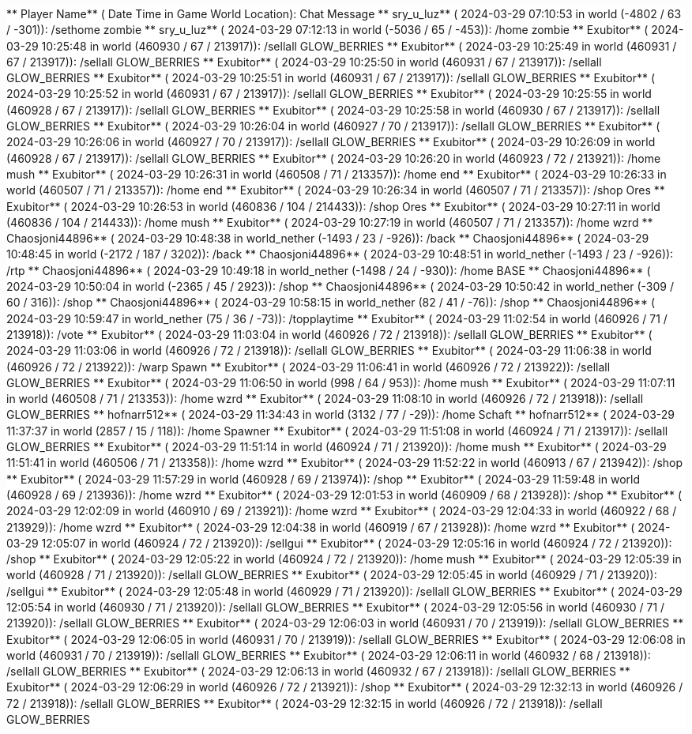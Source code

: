 ** Player Name** ( Date  Time in  Game World Location):  Chat Message
** sry_u_luz** ( 2024-03-29  07:10:53 in  world (-4802 / 63 / -301)): /sethome zombie
** sry_u_luz** ( 2024-03-29  07:12:13 in  world (-5036 / 65 / -453)): /home zombie
** Exubitor** ( 2024-03-29  10:25:48 in  world (460930 / 67 / 213917)): /sellall GLOW_BERRIES
** Exubitor** ( 2024-03-29  10:25:49 in  world (460931 / 67 / 213917)): /sellall GLOW_BERRIES
** Exubitor** ( 2024-03-29  10:25:50 in  world (460931 / 67 / 213917)): /sellall GLOW_BERRIES
** Exubitor** ( 2024-03-29  10:25:51 in  world (460931 / 67 / 213917)): /sellall GLOW_BERRIES
** Exubitor** ( 2024-03-29  10:25:52 in  world (460931 / 67 / 213917)): /sellall GLOW_BERRIES
** Exubitor** ( 2024-03-29  10:25:55 in  world (460928 / 67 / 213917)): /sellall GLOW_BERRIES
** Exubitor** ( 2024-03-29  10:25:58 in  world (460930 / 67 / 213917)): /sellall GLOW_BERRIES
** Exubitor** ( 2024-03-29  10:26:04 in  world (460927 / 70 / 213917)): /sellall GLOW_BERRIES
** Exubitor** ( 2024-03-29  10:26:06 in  world (460927 / 70 / 213917)): /sellall GLOW_BERRIES
** Exubitor** ( 2024-03-29  10:26:09 in  world (460928 / 67 / 213917)): /sellall GLOW_BERRIES
** Exubitor** ( 2024-03-29  10:26:20 in  world (460923 / 72 / 213921)): /home mush
** Exubitor** ( 2024-03-29  10:26:31 in  world (460508 / 71 / 213357)): /home end
** Exubitor** ( 2024-03-29  10:26:33 in  world (460507 / 71 / 213357)): /home end
** Exubitor** ( 2024-03-29  10:26:34 in  world (460507 / 71 / 213357)): /shop Ores
** Exubitor** ( 2024-03-29  10:26:53 in  world (460836 / 104 / 214433)): /shop Ores
** Exubitor** ( 2024-03-29  10:27:11 in  world (460836 / 104 / 214433)): /home mush
** Exubitor** ( 2024-03-29  10:27:19 in  world (460507 / 71 / 213357)): /home wzrd
** Chaosjoni44896** ( 2024-03-29  10:48:38 in  world_nether (-1493 / 23 / -926)): /back
** Chaosjoni44896** ( 2024-03-29  10:48:45 in  world (-2172 / 187 / 3202)): /back
** Chaosjoni44896** ( 2024-03-29  10:48:51 in  world_nether (-1493 / 23 / -926)): /rtp
** Chaosjoni44896** ( 2024-03-29  10:49:18 in  world_nether (-1498 / 24 / -930)): /home BASE
** Chaosjoni44896** ( 2024-03-29  10:50:04 in  world (-2365 / 45 / 2923)): /shop
** Chaosjoni44896** ( 2024-03-29  10:50:42 in  world_nether (-309 / 60 / 316)): /shop
** Chaosjoni44896** ( 2024-03-29  10:58:15 in  world_nether (82 / 41 / -76)): /shop
** Chaosjoni44896** ( 2024-03-29  10:59:47 in  world_nether (75 / 36 / -73)): /topplaytime
** Exubitor** ( 2024-03-29  11:02:54 in  world (460926 / 71 / 213918)): /vote
** Exubitor** ( 2024-03-29  11:03:04 in  world (460926 / 72 / 213918)): /sellall GLOW_BERRIES
** Exubitor** ( 2024-03-29  11:03:06 in  world (460926 / 72 / 213918)): /sellall GLOW_BERRIES
** Exubitor** ( 2024-03-29  11:06:38 in  world (460926 / 72 / 213922)): /warp Spawn
** Exubitor** ( 2024-03-29  11:06:41 in  world (460926 / 72 / 213922)): /sellall GLOW_BERRIES
** Exubitor** ( 2024-03-29  11:06:50 in  world (998 / 64 / 953)): /home mush
** Exubitor** ( 2024-03-29  11:07:11 in  world (460508 / 71 / 213353)): /home wzrd
** Exubitor** ( 2024-03-29  11:08:10 in  world (460926 / 72 / 213918)): /sellall GLOW_BERRIES
** hofnarr512** ( 2024-03-29  11:34:43 in  world (3132 / 77 / -29)): /home Schaft
** hofnarr512** ( 2024-03-29  11:37:37 in  world (2857 / 15 / 118)): /home Spawner
** Exubitor** ( 2024-03-29  11:51:08 in  world (460924 / 71 / 213917)): /sellall GLOW_BERRIES
** Exubitor** ( 2024-03-29  11:51:14 in  world (460924 / 71 / 213920)): /home mush
** Exubitor** ( 2024-03-29  11:51:41 in  world (460506 / 71 / 213358)): /home wzrd
** Exubitor** ( 2024-03-29  11:52:22 in  world (460913 / 67 / 213942)): /shop
** Exubitor** ( 2024-03-29  11:57:29 in  world (460928 / 69 / 213974)): /shop
** Exubitor** ( 2024-03-29  11:59:48 in  world (460928 / 69 / 213936)): /home wzrd
** Exubitor** ( 2024-03-29  12:01:53 in  world (460909 / 68 / 213928)): /shop
** Exubitor** ( 2024-03-29  12:02:09 in  world (460910 / 69 / 213921)): /home wzrd
** Exubitor** ( 2024-03-29  12:04:33 in  world (460922 / 68 / 213929)): /home wzrd
** Exubitor** ( 2024-03-29  12:04:38 in  world (460919 / 67 / 213928)): /home wzrd
** Exubitor** ( 2024-03-29  12:05:07 in  world (460924 / 72 / 213920)): /sellgui
** Exubitor** ( 2024-03-29  12:05:16 in  world (460924 / 72 / 213920)): /shop
** Exubitor** ( 2024-03-29  12:05:22 in  world (460924 / 72 / 213920)): /home mush
** Exubitor** ( 2024-03-29  12:05:39 in  world (460928 / 71 / 213920)): /sellall GLOW_BERRIES
** Exubitor** ( 2024-03-29  12:05:45 in  world (460929 / 71 / 213920)): /sellgui
** Exubitor** ( 2024-03-29  12:05:48 in  world (460929 / 71 / 213920)): /sellall GLOW_BERRIES
** Exubitor** ( 2024-03-29  12:05:54 in  world (460930 / 71 / 213920)): /sellall GLOW_BERRIES
** Exubitor** ( 2024-03-29  12:05:56 in  world (460930 / 71 / 213920)): /sellall GLOW_BERRIES
** Exubitor** ( 2024-03-29  12:06:03 in  world (460931 / 70 / 213919)): /sellall GLOW_BERRIES
** Exubitor** ( 2024-03-29  12:06:05 in  world (460931 / 70 / 213919)): /sellall GLOW_BERRIES
** Exubitor** ( 2024-03-29  12:06:08 in  world (460931 / 70 / 213919)): /sellall GLOW_BERRIES
** Exubitor** ( 2024-03-29  12:06:11 in  world (460932 / 68 / 213918)): /sellall GLOW_BERRIES
** Exubitor** ( 2024-03-29  12:06:13 in  world (460932 / 67 / 213918)): /sellall GLOW_BERRIES
** Exubitor** ( 2024-03-29  12:06:29 in  world (460926 / 72 / 213921)): /shop
** Exubitor** ( 2024-03-29  12:32:13 in  world (460926 / 72 / 213918)): /sellall GLOW_BERRIES
** Exubitor** ( 2024-03-29  12:32:15 in  world (460926 / 72 / 213918)): /sellall GLOW_BERRIES